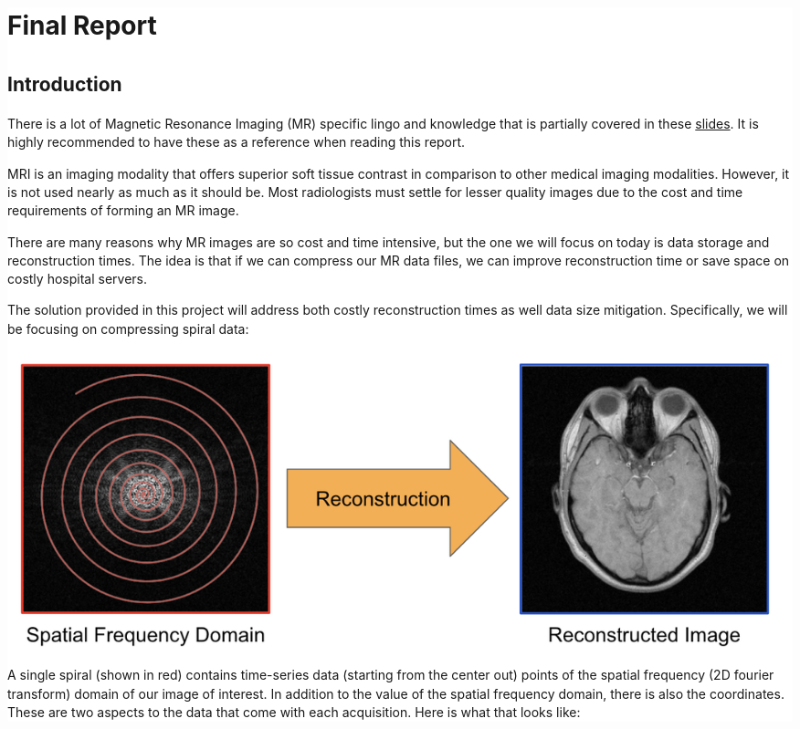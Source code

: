 # Final Report
## Introduction
There is a lot of Magnetic Resonance Imaging (MR) specific lingo and knowledge that is partially covered in these [slides](https://docs.google.com/presentation/d/1Yr8Crx2qpC4Yb7XK0pZmD8wiBaTLO-82u-vvuH3MRRc/edit?usp=sharing). It is highly recommended to have these as a reference when reading this report.
 
MRI is an imaging modality that offers superior soft tissue contrast in comparison to other medical imaging modalities. However, it is not used nearly as much as it should be. Most radiologists must settle for lesser quality images due to the cost and time requirements of forming an MR image.
 
There are many reasons why MR images are so cost and time intensive, but the one we will focus on today is data storage and reconstruction times. The idea is that if we can compress our MR data files, we can improve reconstruction time or save space on costly hospital servers.
 
The solution provided in this project will address both costly reconstruction times as well data size mitigation. Specifically, we will be focusing on compressing spiral data:
 
![](figures/spiral.png)
A single spiral (shown in red) contains time-series data (starting from the center out) points of the spatial frequency (2D fourier transform) domain of our image of interest. In addition to the value of the spatial frequency domain, there is also the coordinates. These are two aspects to the data that come with each acquisition. Here is what that looks like: